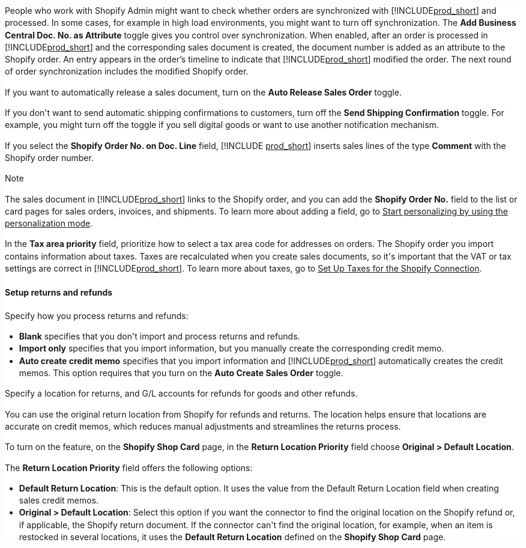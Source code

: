 People who work with Shopify Admin might want to check whether orders are synchronized with [!INCLUDE[prod_short](../includes/prod_short.md)] and processed. In some cases, for example in high load environments, you might want to turn off synchronization. The **Add Business Central Doc. No. as Attribute** toggle gives you control over synchronization. When enabled, after an order is processed in [!INCLUDE[prod_short](../includes/prod_short.md)] and the corresponding sales document is created, the document number is added as an attribute to the Shopify order. An entry appears in the order’s timeline to indicate that [!INCLUDE[prod_short](../includes/prod_short.md)] modified the order. The next round of order synchronization includes the modified Shopify order.

If you want to automatically release a sales document, turn on the **Auto Release Sales Order** toggle.

If you don't want to send automatic shipping confirmations to customers, turn off the **Send Shipping Confirmation** toggle. For example, you might turn off the toggle if you sell digital goods or want to use another notification mechanism.

If you select the **Shopify Order No. on Doc. Line** field, [!INCLUDE [prod_short](../includes/prod_short.md)] inserts sales lines of the type **Comment** with the Shopify order number.

> [!NOTE]
> The sales document in [!INCLUDE[prod_short](../includes/prod_short.md)] links to the Shopify order, and you can add the **Shopify Order No.** field to the list or card pages for sales orders, invoices, and shipments. To learn more about adding a field, go to [Start personalizing by using the personalization mode](../ui-personalization-user.md#start-personalizing-by-using-the-personalization-mode). 

In the **Tax area priority** field, prioritize how to select a tax area code for addresses on orders. The Shopify order you import contains information about taxes. Taxes are recalculated when you create sales documents, so it's important that the VAT or tax settings are correct in [!INCLUDE[prod_short](../includes/prod_short.md)]. To learn more about taxes, go to [Set Up Taxes for the Shopify Connection](setup-taxes.md).

#### Setup returns and refunds

Specify how you process returns and refunds:

* **Blank** specifies that you don't import and process returns and refunds.
* **Import only** specifies that you import information, but you manually create the corresponding credit memo.
* **Auto create credit memo** specifies that you import information and [!INCLUDE[prod_short](../includes/prod_short.md)] automatically creates the credit memos. This option requires that you turn on the **Auto Create Sales Order** toggle.


Specify a location for returns, and G/L accounts for refunds for goods and other refunds.

You can use the original return location from Shopify for refunds and returns. The location helps ensure that locations are accurate on credit memos, which reduces manual adjustments and streamlines the returns process.

To turn on the feature, on the **Shopify Shop Card** page, in the **Return Location Priority** field choose **Original > Default Location**.

The **Return Location Priority** field offers the following options:

* **Default Return Location**: This is the default option. It uses the value from the Default Return Location field when creating sales credit memos.
* **Original > Default Location**: Select this option if you want the connector to find the original location on the Shopify refund or, if applicable, the Shopify return document. If the connector can't find the original location, for example, when an item is restocked in several locations, it uses the **Default Return Location** defined on the **Shopify Shop Card** page.
